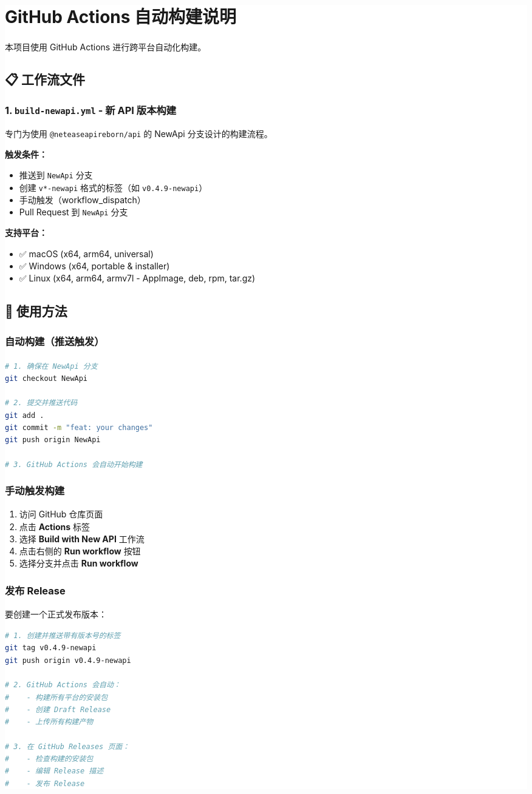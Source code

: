 # GitHub Actions 自动构建说明

本项目使用 GitHub Actions 进行跨平台自动化构建。

## 📋 工作流文件

### 1. `build-newapi.yml` - 新 API 版本构建
专门为使用 `@neteaseapireborn/api` 的 NewApi 分支设计的构建流程。

**触发条件：**
- 推送到 `NewApi` 分支
- 创建 `v*-newapi` 格式的标签（如 `v0.4.9-newapi`）
- 手动触发（workflow_dispatch）
- Pull Request 到 `NewApi` 分支

**支持平台：**
- ✅ macOS (x64, arm64, universal)
- ✅ Windows (x64, portable & installer)
- ✅ Linux (x64, arm64, armv7l - AppImage, deb, rpm, tar.gz)

## 🚀 使用方法

### 自动构建（推送触发）

```bash
# 1. 确保在 NewApi 分支
git checkout NewApi

# 2. 提交并推送代码
git add .
git commit -m "feat: your changes"
git push origin NewApi

# 3. GitHub Actions 会自动开始构建
```

### 手动触发构建

1. 访问 GitHub 仓库页面
2. 点击 **Actions** 标签
3. 选择 **Build with New API** 工作流
4. 点击右侧的 **Run workflow** 按钮
5. 选择分支并点击 **Run workflow**

### 发布 Release

要创建一个正式发布版本：

```bash
# 1. 创建并推送带有版本号的标签
git tag v0.4.9-newapi
git push origin v0.4.9-newapi

# 2. GitHub Actions 会自动：
#    - 构建所有平台的安装包
#    - 创建 Draft Release
#    - 上传所有构建产物

# 3. 在 GitHub Releases 页面：
#    - 检查构建的安装包
#    - 编辑 Release 描述
#    - 发布 Release
```
